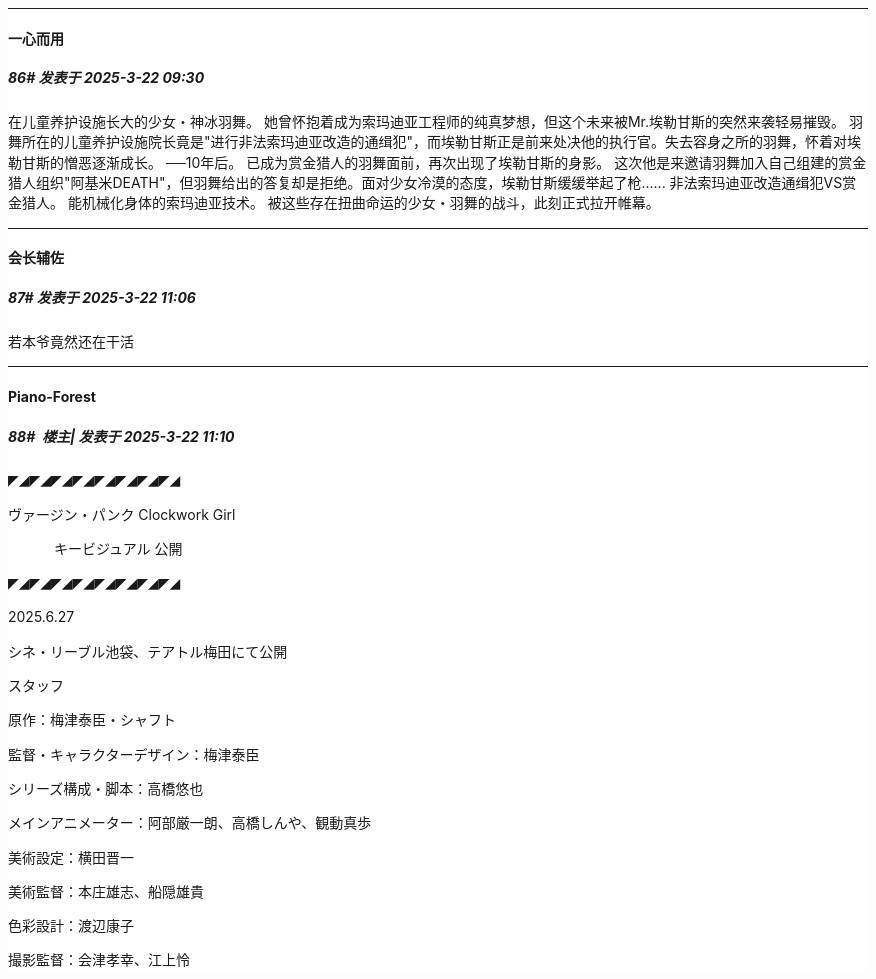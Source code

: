 
*****

####  一心而用  
##### 86#       发表于 2025-3-22 09:30

在儿童养护设施长大的少女・神冰羽舞。
 她曾怀抱着成为索玛迪亚工程师的纯真梦想，但这个未来被Mr.埃勒甘斯的突然来袭轻易摧毁。
 羽舞所在的儿童养护设施院长竟是"进行非法索玛迪亚改造的通缉犯"，而埃勒甘斯正是前来处决他的执行官。失去容身之所的羽舞，怀着对埃勒甘斯的憎恶逐渐成长。
 ──10年后。
 已成为赏金猎人的羽舞面前，再次出现了埃勒甘斯的身影。
 这次他是来邀请羽舞加入自己组建的赏金猎人组织"阿基米DEATH"，但羽舞给出的答复却是拒绝。面对少女冷漠的态度，埃勒甘斯缓缓举起了枪......
 非法索玛迪亚改造通缉犯VS赏金猎人。
 能机械化身体的索玛迪亚技术。
 被这些存在扭曲命运的少女・羽舞的战斗，此刻正式拉开帷幕。


*****

####  会长辅佐  
##### 87#       发表于 2025-3-22 11:06

若本爷竟然还在干活


*****

####  Piano-Forest  
##### 88#         楼主| 发表于 2025-3-22 11:10

◤◢◤◢◤◢◤◢◤◢◤◢◤◢◤◢

ヴァージン・パンク Clockwork Girl

　　　 キービジュアル 公開

◤◢◤◢◤◢◤◢◤◢◤◢◤◢◤◢

2025.6.27

シネ・リーブル池袋、テアトル梅田にて公開

スタッフ

原作：梅津泰臣・シャフト

監督・キャラクターデザイン：梅津泰臣

シリーズ構成・脚本：高橋悠也

メインアニメーター：阿部厳一朗、高橋しんや、観動真歩

美術設定：横田晋一

美術監督：本庄雄志、船隠雄貴

色彩設計：渡辺康子

撮影監督：会津孝幸、江上怜
